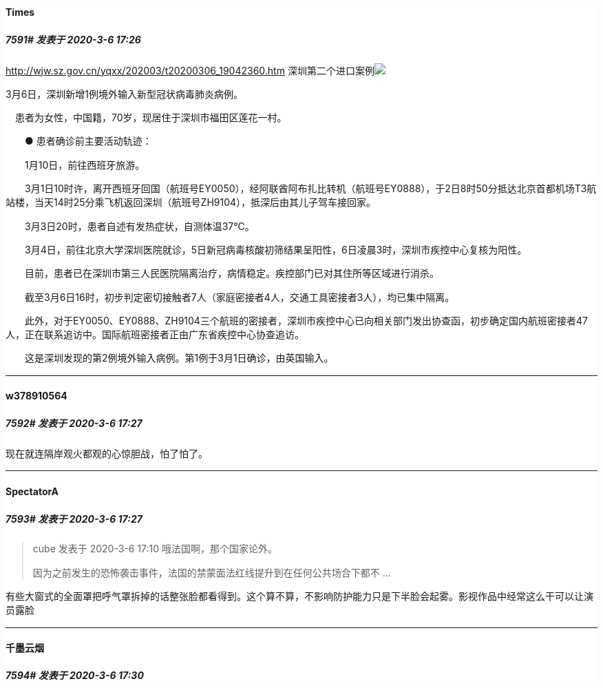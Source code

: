 ####  Times  
##### 7591#       发表于 2020-3-6 17:26


http://wjw.sz.gov.cn/yqxx/202003/t20200306_19042360.htm
深圳第二个进口案例<img src="https://static.saraba1st.com/image/smiley/face2017/004.gif" referrerpolicy="no-referrer">

3月6日，深圳新增1例境外输入新型冠状病毒肺炎病例。


　患者为女性，中国籍，70岁，现居住于深圳市福田区莲花一村。

　　● 患者确诊前主要活动轨迹：

　　1月10日，前往西班牙旅游。

　　3月1日10时许，离开西班牙回国（航班号EY0050），经阿联酋阿布扎比转机（航班号EY0888），于2日8时50分抵达北京首都机场T3航站楼，当天14时25分乘飞机返回深圳（航班号ZH9104），抵深后由其儿子驾车接回家。

　　3月3日20时，患者自述有发热症状，自测体温37℃。

　　3月4日，前往北京大学深圳医院就诊，5日新冠病毒核酸初筛结果呈阳性，6日凌晨3时，深圳市疾控中心复核为阳性。

　　目前，患者已在深圳市第三人民医院隔离治疗，病情稳定。疾控部门已对其住所等区域进行消杀。

　　截至3月6日16时，初步判定密切接触者7人（家庭密接者4人，交通工具密接者3人），均已集中隔离。

　　此外，对于EY0050、EY0888、ZH9104三个航班的密接者，深圳市疾控中心已向相关部门发出协查函，初步确定国内航班密接者47人，正在联系追访中。国际航班密接者正由广东省疾控中心协查追访。

　　这是深圳发现的第2例境外输入病例。第1例于3月1日确诊，由英国输入。


-----

####  w378910564  
##### 7592#       发表于 2020-3-6 17:27


现在就连隔岸观火都观的心惊胆战，怕了怕了。


-----

####  SpectatorA  
##### 7593#       发表于 2020-3-6 17:27


<blockquote>cube 发表于 2020-3-6 17:10
哦法国啊，那个国家论外。


因为之前发生的恐怖袭击事件，法国的禁蒙面法红线提升到在任何公共场合下都不 ...</blockquote>
有些大窗式的全面罩把呼气罩拆掉的话整张脸都看得到。这个算不算，不影响防护能力只是下半脸会起雾。影视作品中经常这么干可以让演员露脸


-----

####  千墨云烟  
##### 7594#       发表于 2020-3-6 17:30

